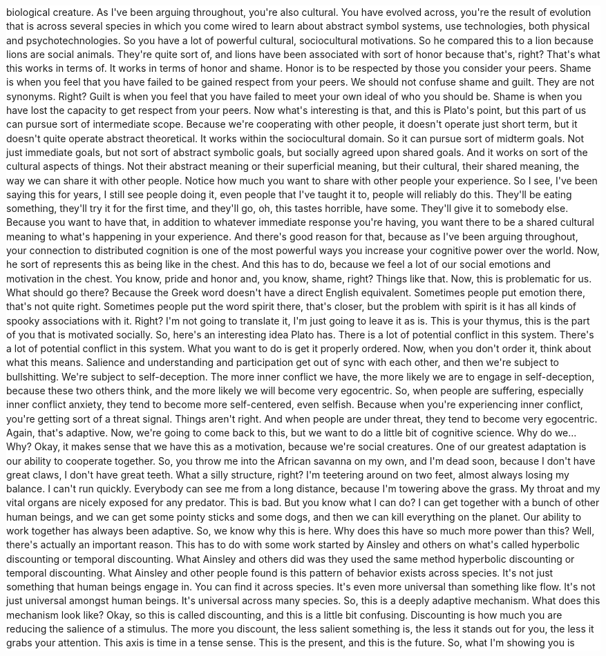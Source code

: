 biological creature. As I've been arguing throughout, you're also cultural. You have evolved across, you're the result of evolution that is across several species in which you come wired to learn about abstract symbol systems, use technologies, both physical and psychotechnologies. So you have a lot of powerful cultural, sociocultural motivations. So he compared this to a lion because lions are social animals. They're quite sort of, and lions have been associated with sort of honor because that's, right? That's what this works in terms of. It works in terms of honor and shame. Honor is to be respected by those you consider your peers. Shame is when you feel that you have failed to be gained respect from your peers. We should not confuse shame and guilt. They are not synonyms. Right? Guilt is when you feel that you have failed to meet your own ideal of who you should be. Shame is when you have lost the capacity to get respect from your peers. Now what's interesting is that, and this is Plato's point, but this part of us can pursue sort of intermediate scope. Because we're cooperating with other people, it doesn't operate just short term, but it doesn't quite operate abstract theoretical. It works within the sociocultural domain. So it can pursue sort of midterm goals. Not just immediate goals, but not sort of abstract symbolic goals, but socially agreed upon shared goals. And it works on sort of the cultural aspects of things. Not their abstract meaning or their superficial meaning, but their cultural, their shared meaning, the way we can share it with other people. Notice how much you want to share with other people your experience. So I see, I've been saying this for years, I still see people doing it, even people that I've taught it to, people will reliably do this. They'll be eating something, they'll try it for the first time, and they'll go, oh, this tastes horrible, have some. They'll give it to somebody else. Because you want to have that, in addition to whatever immediate response you're having, you want there to be a shared cultural meaning to what's happening in your experience. And there's good reason for that, because as I've been arguing throughout, your connection to distributed cognition is one of the most powerful ways you increase your cognitive power over the world. Now, he sort of represents this as being like in the chest. And this has to do, because we feel a lot of our social emotions and motivation in the chest. You know, pride and honor and, you know, shame, right? Things like that. Now, this is problematic for us. What should go there? Because the Greek word doesn't have a direct English equivalent. Sometimes people put emotion there, that's not quite right. Sometimes people put the word spirit there, that's closer, but the problem with spirit is it has all kinds of spooky associations with it. Right? I'm not going to translate it, I'm just going to leave it as is. This is your thymus, this is the part of you that is motivated socially. So, here's an interesting idea Plato has. There is a lot of potential conflict in this system. There's a lot of potential conflict in this system. What you want to do is get it properly ordered. Now, when you don't order it, think about what this means. Salience and understanding and participation get out of sync with each other, and then we're subject to bullshitting. We're subject to self-deception. The more inner conflict we have, the more likely we are to engage in self-deception, because these two others think, and the more likely we will become very egocentric. So, when people are suffering, especially inner conflict anxiety, they tend to become more self-centered, even selfish. Because when you're experiencing inner conflict, you're getting sort of a threat signal. Things aren't right. And when people are under threat, they tend to become very egocentric. Again, that's adaptive. Now, we're going to come back to this, but we want to do a little bit of cognitive science. Why do we... Why? Okay, it makes sense that we have this as a motivation, because we're social creatures. One of our greatest adaptation is our ability to cooperate together. So, you throw me into the African savanna on my own, and I'm dead soon, because I don't have great claws, I don't have great teeth. What a silly structure, right? I'm teetering around on two feet, almost always losing my balance. I can't run quickly. Everybody can see me from a long distance, because I'm towering above the grass. My throat and my vital organs are nicely exposed for any predator. This is bad. But you know what I can do? I can get together with a bunch of other human beings, and we can get some pointy sticks and some dogs, and then we can kill everything on the planet. Our ability to work together has always been adaptive. So, we know why this is here. Why does this have so much more power than this? Well, there's actually an important reason. This has to do with some work started by Ainsley and others on what's called hyperbolic discounting or temporal discounting. What Ainsley and others did was they used the same method hyperbolic discounting or temporal discounting. What Ainsley and other people found is this pattern of behavior exists across species. It's not just something that human beings engage in. You can find it across species. It's even more universal than something like flow. It's not just universal amongst human beings. It's universal across many species. So, this is a deeply adaptive mechanism. What does this mechanism look like? Okay, so this is called discounting, and this is a little bit confusing. Discounting is how much you are reducing the salience of a stimulus. The more you discount, the less salient something is, the less it stands out for you, the less it grabs your attention. This axis is time in a tense sense. This is the present, and this is the future. So, what I'm showing you is